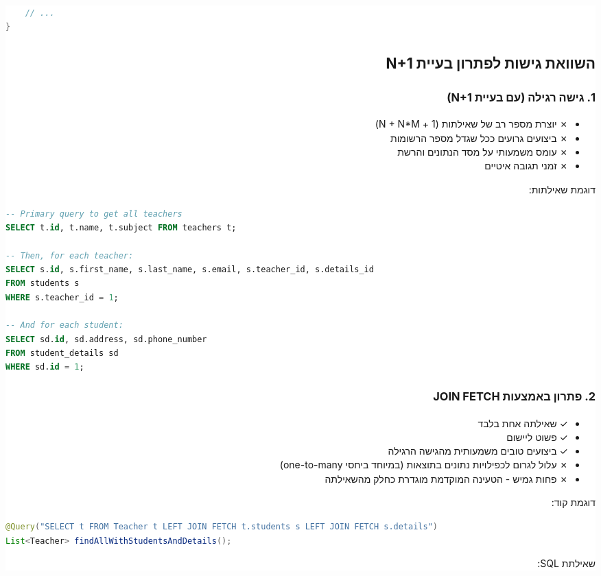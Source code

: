 ```java
    // ...
}
```

<div dir="rtl">

## השוואת גישות לפתרון בעיית N+1

### 1. גישה רגילה (עם בעיית N+1)

- ✗ יוצרת מספר רב של שאילתות (1 + N + N*M)
- ✗ ביצועים גרועים ככל שגדל מספר הרשומות
- ✗ עומס משמעותי על מסד הנתונים והרשת
- ✗ זמני תגובה איטיים

דוגמת שאילתות:

</div>

```sql
-- Primary query to get all teachers
SELECT t.id, t.name, t.subject FROM teachers t;

-- Then, for each teacher:
SELECT s.id, s.first_name, s.last_name, s.email, s.teacher_id, s.details_id
FROM students s
WHERE s.teacher_id = 1;

-- And for each student:
SELECT sd.id, sd.address, sd.phone_number
FROM student_details sd
WHERE sd.id = 1;
```

<div dir="rtl">

### 2. פתרון באמצעות JOIN FETCH

- ✓ שאילתה אחת בלבד
- ✓ פשוט ליישום
- ✓ ביצועים טובים משמעותית מהגישה הרגילה
- ✗ עלול לגרום לכפילויות נתונים בתוצאות (במיוחד ביחסי one-to-many)
- ✗ פחות גמיש - הטעינה המוקדמת מוגדרת כחלק מהשאילתה

דוגמת קוד:

</div>

```java
@Query("SELECT t FROM Teacher t LEFT JOIN FETCH t.students s LEFT JOIN FETCH s.details")
List<Teacher> findAllWithStudentsAndDetails();
```

<div dir="rtl">

שאילתת SQL:
